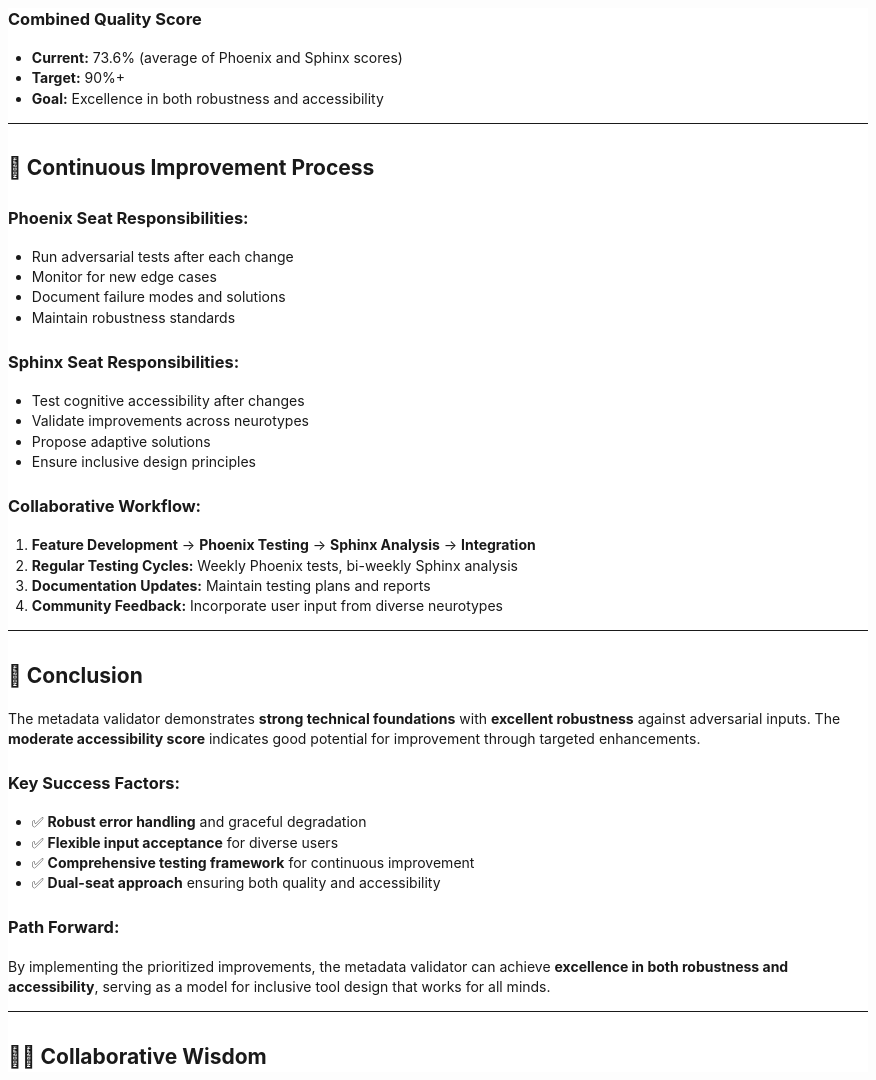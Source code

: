 ### **Combined Quality Score**
- **Current:** 73.6% (average of Phoenix and Sphinx scores)
- **Target:** 90%+
- **Goal:** Excellence in both robustness and accessibility

---

## 🔄 Continuous Improvement Process

### **Phoenix Seat Responsibilities:**
- Run adversarial tests after each change
- Monitor for new edge cases
- Document failure modes and solutions
- Maintain robustness standards

### **Sphinx Seat Responsibilities:**
- Test cognitive accessibility after changes
- Validate improvements across neurotypes
- Propose adaptive solutions
- Ensure inclusive design principles

### **Collaborative Workflow:**
1. **Feature Development** → **Phoenix Testing** → **Sphinx Analysis** → **Integration**
2. **Regular Testing Cycles:** Weekly Phoenix tests, bi-weekly Sphinx analysis
3. **Documentation Updates:** Maintain testing plans and reports
4. **Community Feedback:** Incorporate user input from diverse neurotypes

---

## 🎉 Conclusion

The metadata validator demonstrates **strong technical foundations** with **excellent robustness** against adversarial inputs. The **moderate accessibility score** indicates good potential for improvement through targeted enhancements.

### **Key Success Factors:**
- ✅ **Robust error handling** and graceful degradation
- ✅ **Flexible input acceptance** for diverse users
- ✅ **Comprehensive testing framework** for continuous improvement
- ✅ **Dual-seat approach** ensuring both quality and accessibility

### **Path Forward:**
By implementing the prioritized improvements, the metadata validator can achieve **excellence in both robustness and accessibility**, serving as a model for inclusive tool design that works for all minds.

---

## 🦅🐺 Collaborative Wisdom
